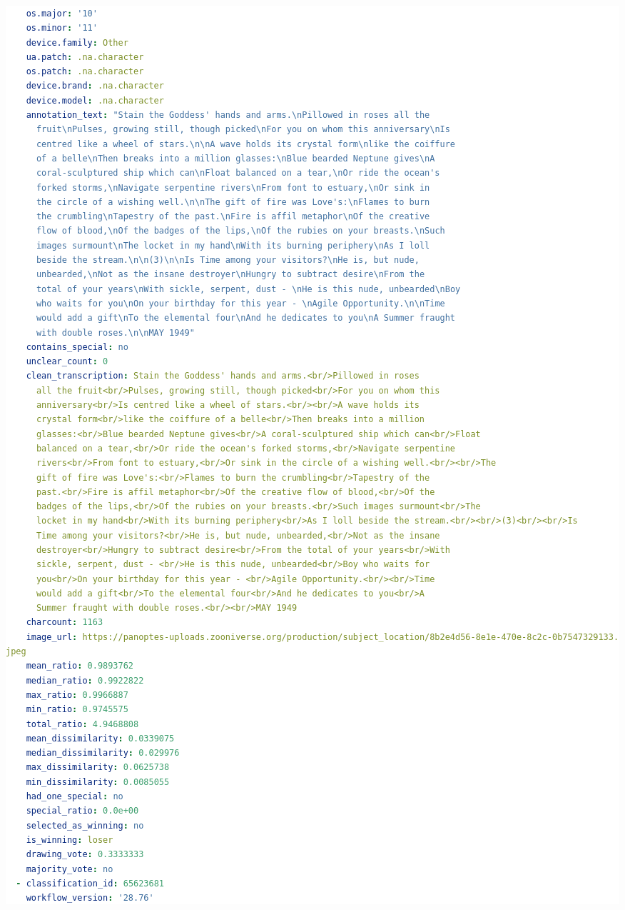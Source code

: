 ```yaml
    os.major: '10'
    os.minor: '11'
    device.family: Other
    ua.patch: .na.character
    os.patch: .na.character
    device.brand: .na.character
    device.model: .na.character
    annotation_text: "Stain the Goddess' hands and arms.\nPillowed in roses all the
      fruit\nPulses, growing still, though picked\nFor you on whom this anniversary\nIs
      centred like a wheel of stars.\n\nA wave holds its crystal form\nlike the coiffure
      of a belle\nThen breaks into a million glasses:\nBlue bearded Neptune gives\nA
      coral-sculptured ship which can\nFloat balanced on a tear,\nOr ride the ocean's
      forked storms,\nNavigate serpentine rivers\nFrom font to estuary,\nOr sink in
      the circle of a wishing well.\n\nThe gift of fire was Love's:\nFlames to burn
      the crumbling\nTapestry of the past.\nFire is affil metaphor\nOf the creative
      flow of blood,\nOf the badges of the lips,\nOf the rubies on your breasts.\nSuch
      images surmount\nThe locket in my hand\nWith its burning periphery\nAs I loll
      beside the stream.\n\n(3)\n\nIs Time among your visitors?\nHe is, but nude,
      unbearded,\nNot as the insane destroyer\nHungry to subtract desire\nFrom the
      total of your years\nWith sickle, serpent, dust - \nHe is this nude, unbearded\nBoy
      who waits for you\nOn your birthday for this year - \nAgile Opportunity.\n\nTime
      would add a gift\nTo the elemental four\nAnd he dedicates to you\nA Summer fraught
      with double roses.\n\nMAY 1949"
    contains_special: no
    unclear_count: 0
    clean_transcription: Stain the Goddess' hands and arms.<br/>Pillowed in roses
      all the fruit<br/>Pulses, growing still, though picked<br/>For you on whom this
      anniversary<br/>Is centred like a wheel of stars.<br/><br/>A wave holds its
      crystal form<br/>like the coiffure of a belle<br/>Then breaks into a million
      glasses:<br/>Blue bearded Neptune gives<br/>A coral-sculptured ship which can<br/>Float
      balanced on a tear,<br/>Or ride the ocean's forked storms,<br/>Navigate serpentine
      rivers<br/>From font to estuary,<br/>Or sink in the circle of a wishing well.<br/><br/>The
      gift of fire was Love's:<br/>Flames to burn the crumbling<br/>Tapestry of the
      past.<br/>Fire is affil metaphor<br/>Of the creative flow of blood,<br/>Of the
      badges of the lips,<br/>Of the rubies on your breasts.<br/>Such images surmount<br/>The
      locket in my hand<br/>With its burning periphery<br/>As I loll beside the stream.<br/><br/>(3)<br/><br/>Is
      Time among your visitors?<br/>He is, but nude, unbearded,<br/>Not as the insane
      destroyer<br/>Hungry to subtract desire<br/>From the total of your years<br/>With
      sickle, serpent, dust - <br/>He is this nude, unbearded<br/>Boy who waits for
      you<br/>On your birthday for this year - <br/>Agile Opportunity.<br/><br/>Time
      would add a gift<br/>To the elemental four<br/>And he dedicates to you<br/>A
      Summer fraught with double roses.<br/><br/>MAY 1949
    charcount: 1163
    image_url: https://panoptes-uploads.zooniverse.org/production/subject_location/8b2e4d56-8e1e-470e-8c2c-0b7547329133.jpeg
    mean_ratio: 0.9893762
    median_ratio: 0.9922822
    max_ratio: 0.9966887
    min_ratio: 0.9745575
    total_ratio: 4.9468808
    mean_dissimilarity: 0.0339075
    median_dissimilarity: 0.029976
    max_dissimilarity: 0.0625738
    min_dissimilarity: 0.0085055
    had_one_special: no
    special_ratio: 0.0e+00
    selected_as_winning: no
    is_winning: loser
    drawing_vote: 0.3333333
    majority_vote: no
  - classification_id: 65623681
    workflow_version: '28.76'
```